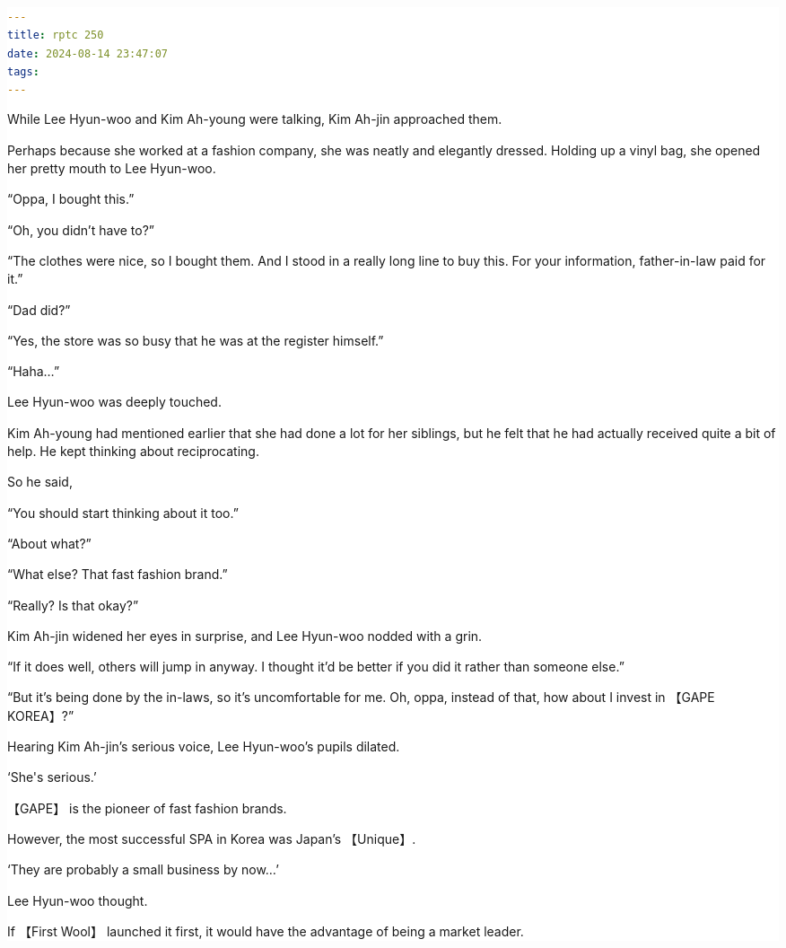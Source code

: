 ```yaml
---
title: rptc 250
date: 2024-08-14 23:47:07
tags:
---
```



While Lee Hyun-woo and Kim Ah-young were talking, Kim Ah-jin approached them.

Perhaps because she worked at a fashion company, she was neatly and elegantly dressed. Holding up a vinyl bag, she opened her pretty mouth to Lee Hyun-woo.

“Oppa, I bought this.”

“Oh, you didn’t have to?”

“The clothes were nice, so I bought them. And I stood in a really long line to buy this. For your information, father-in-law paid for it.”

“Dad did?”

“Yes, the store was so busy that he was at the register himself.”

“Haha…”

Lee Hyun-woo was deeply touched.

Kim Ah-young had mentioned earlier that she had done a lot for her siblings, but he felt that he had actually received quite a bit of help. He kept thinking about reciprocating.

So he said,

“You should start thinking about it too.”

“About what?”

“What else? That fast fashion brand.”

“Really? Is that okay?”

Kim Ah-jin widened her eyes in surprise, and Lee Hyun-woo nodded with a grin.

“If it does well, others will jump in anyway. I thought it’d be better if you did it rather than someone else.”

“But it’s being done by the in-laws, so it’s uncomfortable for me. Oh, oppa, instead of that, how about I invest in 【GAPE KOREA】?”

Hearing Kim Ah-jin’s serious voice, Lee Hyun-woo’s pupils dilated.

‘She's serious.’

【GAPE】 is the pioneer of fast fashion brands.

However, the most successful SPA in Korea was Japan’s 【Unique】.

‘They are probably a small business by now…’

Lee Hyun-woo thought.

If 【First Wool】 launched it first, it would have the advantage of being a market leader.
